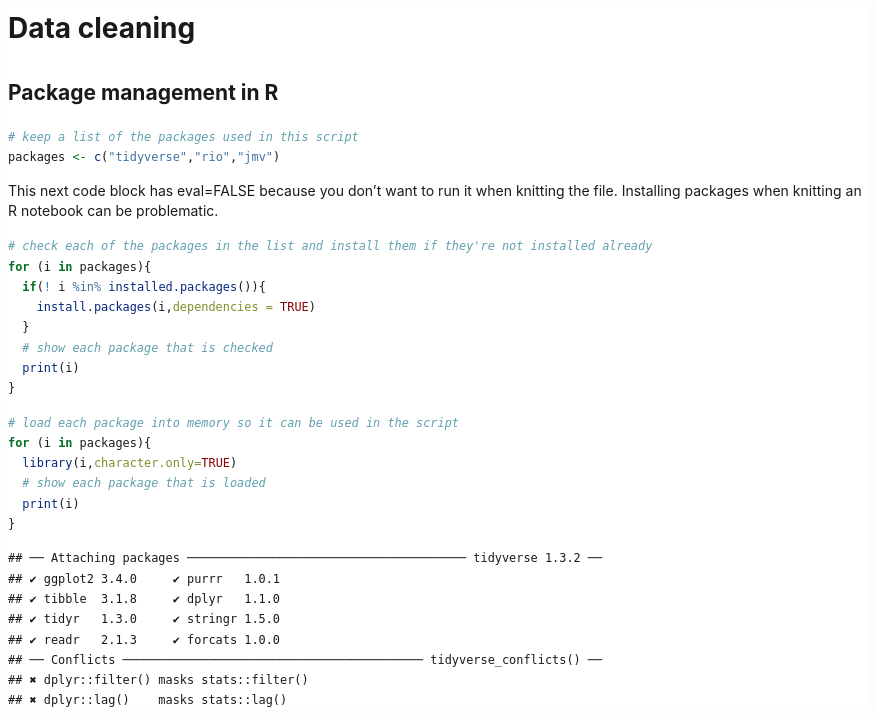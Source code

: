 # Data cleaning

## Package management in R

``` r
# keep a list of the packages used in this script
packages <- c("tidyverse","rio","jmv")
```

This next code block has eval=FALSE because you don’t want to run it
when knitting the file. Installing packages when knitting an R notebook
can be problematic.

``` r
# check each of the packages in the list and install them if they're not installed already
for (i in packages){
  if(! i %in% installed.packages()){
    install.packages(i,dependencies = TRUE)
  }
  # show each package that is checked
  print(i)
}
```

``` r
# load each package into memory so it can be used in the script
for (i in packages){
  library(i,character.only=TRUE)
  # show each package that is loaded
  print(i)
}
```

    ## ── Attaching packages ─────────────────────────────────────── tidyverse 1.3.2 ──
    ## ✔ ggplot2 3.4.0     ✔ purrr   1.0.1
    ## ✔ tibble  3.1.8     ✔ dplyr   1.1.0
    ## ✔ tidyr   1.3.0     ✔ stringr 1.5.0
    ## ✔ readr   2.1.3     ✔ forcats 1.0.0
    ## ── Conflicts ────────────────────────────────────────── tidyverse_conflicts() ──
    ## ✖ dplyr::filter() masks stats::filter()
    ## ✖ dplyr::lag()    masks stats::lag()
